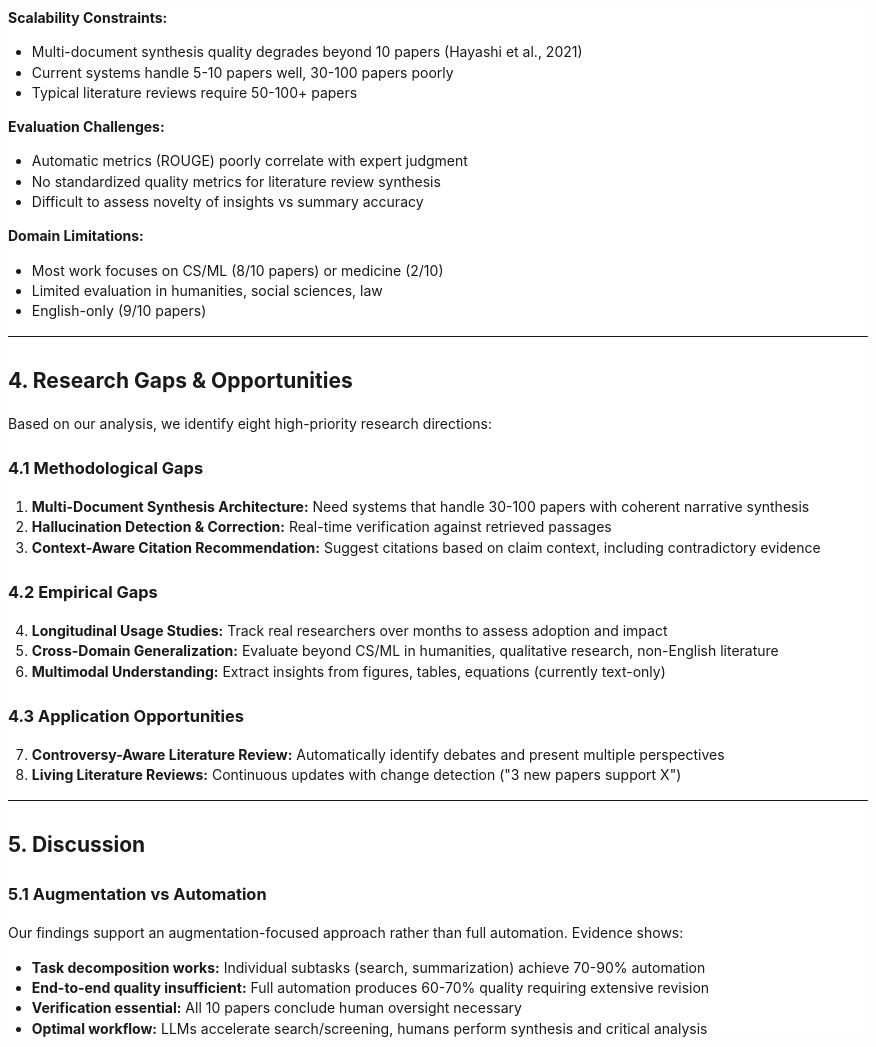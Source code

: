 **Scalability Constraints:**
- Multi-document synthesis quality degrades beyond 10 papers (Hayashi et al., 2021)
- Current systems handle 5-10 papers well, 30-100 papers poorly
- Typical literature reviews require 50-100+ papers

**Evaluation Challenges:**
- Automatic metrics (ROUGE) poorly correlate with expert judgment
- No standardized quality metrics for literature review synthesis
- Difficult to assess novelty of insights vs summary accuracy

**Domain Limitations:**
- Most work focuses on CS/ML (8/10 papers) or medicine (2/10)
- Limited evaluation in humanities, social sciences, law
- English-only (9/10 papers)

---

## 4. Research Gaps & Opportunities

Based on our analysis, we identify eight high-priority research directions:

### 4.1 Methodological Gaps

1. **Multi-Document Synthesis Architecture:** Need systems that handle 30-100 papers with coherent narrative synthesis
2. **Hallucination Detection & Correction:** Real-time verification against retrieved passages
3. **Context-Aware Citation Recommendation:** Suggest citations based on claim context, including contradictory evidence

### 4.2 Empirical Gaps

4. **Longitudinal Usage Studies:** Track real researchers over months to assess adoption and impact
5. **Cross-Domain Generalization:** Evaluate beyond CS/ML in humanities, qualitative research, non-English literature
6. **Multimodal Understanding:** Extract insights from figures, tables, equations (currently text-only)

### 4.3 Application Opportunities

7. **Controversy-Aware Literature Review:** Automatically identify debates and present multiple perspectives
8. **Living Literature Reviews:** Continuous updates with change detection ("3 new papers support X")

---

## 5. Discussion

### 5.1 Augmentation vs Automation

Our findings support an augmentation-focused approach rather than full automation. Evidence shows:

- **Task decomposition works:** Individual subtasks (search, summarization) achieve 70-90% automation
- **End-to-end quality insufficient:** Full automation produces 60-70% quality requiring extensive revision
- **Verification essential:** All 10 papers conclude human oversight necessary
- **Optimal workflow:** LLMs accelerate search/screening, humans perform synthesis and critical analysis
